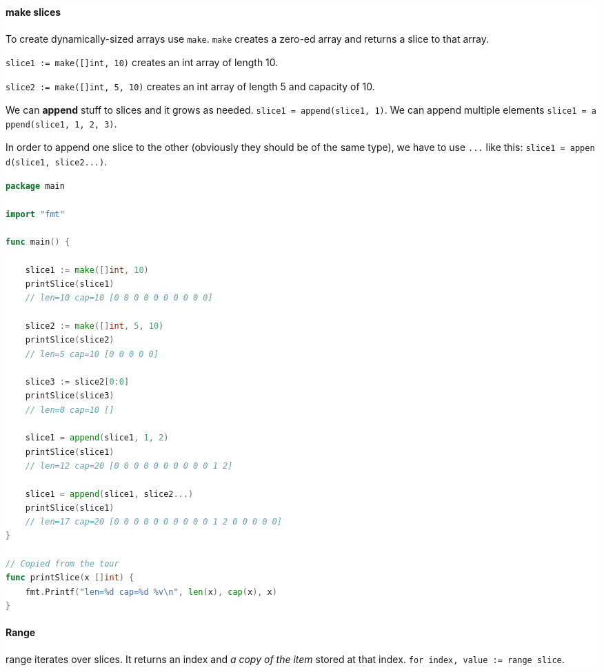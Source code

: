 <a name="make-slices"></a>
#### make slices
To create dynamically-sized arrays use `make`. `make` creates a zero-ed array and returns a slice to that array.

`slice1 := make([]int, 10)` creates an int array of length 10.

`slice2 := make([]int, 5, 10)` creates an int array of length 5 and capacity of 10.

We can **append** stuff to slices and it grows as needed. `slice1 = append(slice1, 1)`. We can append multiple elements `slice1 = append(slice1, 1, 2, 3)`.

In order to append one slice to the other (obviously they should be of the same type), we have to use `...` like this: `slice1 = append(slice1, slice2...)`.

``` go
package main

import "fmt"

func main() {

	slice1 := make([]int, 10)
	printSlice(slice1)
	// len=10 cap=10 [0 0 0 0 0 0 0 0 0 0]

	slice2 := make([]int, 5, 10)
	printSlice(slice2)
	// len=5 cap=10 [0 0 0 0 0]

	slice3 := slice2[0:0]
	printSlice(slice3)
	// len=0 cap=10 []

	slice1 = append(slice1, 1, 2)
	printSlice(slice1)
	// len=12 cap=20 [0 0 0 0 0 0 0 0 0 0 1 2]

	slice1 = append(slice1, slice2...)
	printSlice(slice1)
	// len=17 cap=20 [0 0 0 0 0 0 0 0 0 0 1 2 0 0 0 0 0]
}

// Copied from the tour
func printSlice(x []int) {
	fmt.Printf("len=%d cap=%d %v\n", len(x), cap(x), x)
}
```

<a name="range"></a>
#### Range
range iterates over slices. It returns an index and *a copy of the item* stored at that index. `for index, value := range slice`.
